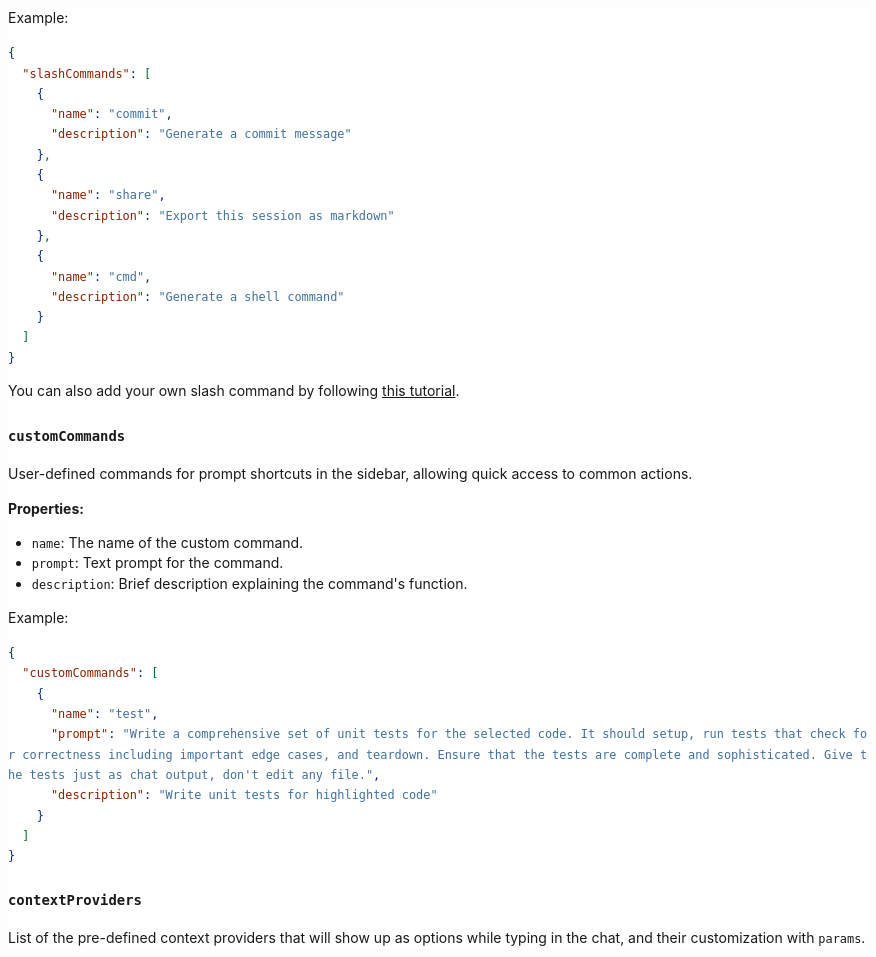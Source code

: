 Example:

```json title="config.json"
{
  "slashCommands": [
    {
      "name": "commit",
      "description": "Generate a commit message"
    },
    {
      "name": "share",
      "description": "Export this session as markdown"
    },
    {
      "name": "cmd",
      "description": "Generate a shell command"
    }
  ]
}
```

You can also add your own slash command by following [this tutorial](./customize/tutorials/build-your-own-slash-command.md).

### `customCommands`

User-defined commands for prompt shortcuts in the sidebar, allowing quick access to common actions.

**Properties:**

- `name`: The name of the custom command.
- `prompt`: Text prompt for the command.
- `description`: Brief description explaining the command's function.

Example:

```json title="config.json"
{
  "customCommands": [
    {
      "name": "test",
      "prompt": "Write a comprehensive set of unit tests for the selected code. It should setup, run tests that check for correctness including important edge cases, and teardown. Ensure that the tests are complete and sophisticated. Give the tests just as chat output, don't edit any file.",
      "description": "Write unit tests for highlighted code"
    }
  ]
}
```

### `contextProviders`

List of the pre-defined context providers that will show up as options while typing in the chat, and their customization with `params`.
